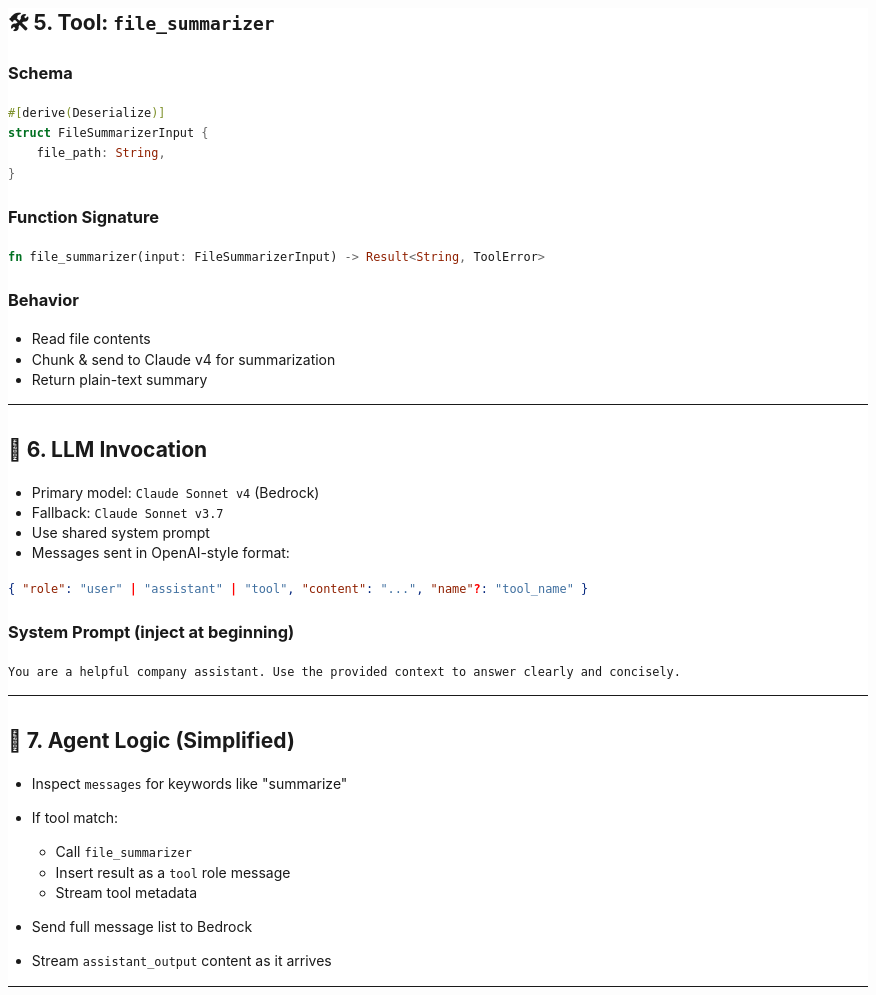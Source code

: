 
## 🛠 5. Tool: `file_summarizer`

### Schema

```rust
#[derive(Deserialize)]
struct FileSummarizerInput {
    file_path: String,
}
```

### Function Signature

```rust
fn file_summarizer(input: FileSummarizerInput) -> Result<String, ToolError>
```

### Behavior

* Read file contents
* Chunk & send to Claude v4 for summarization
* Return plain-text summary

---

## 🧠 6. LLM Invocation

* Primary model: `Claude Sonnet v4` (Bedrock)
* Fallback: `Claude Sonnet v3.7`
* Use shared system prompt
* Messages sent in OpenAI-style format:

```json
{ "role": "user" | "assistant" | "tool", "content": "...", "name"?: "tool_name" }
```

### System Prompt (inject at beginning)

```
You are a helpful company assistant. Use the provided context to answer clearly and concisely.
```

---

## 🧩 7. Agent Logic (Simplified)

* Inspect `messages` for keywords like "summarize"
* If tool match:

    * Call `file_summarizer`
    * Insert result as a `tool` role message
    * Stream tool metadata
* Send full message list to Bedrock
* Stream `assistant_output` content as it arrives

---